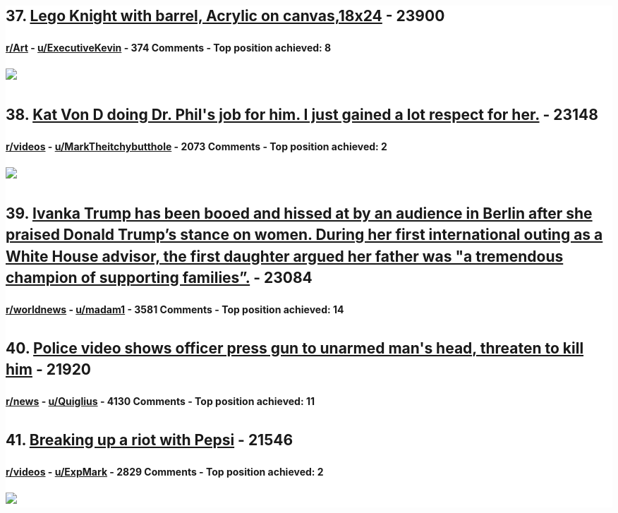 ## 37. [Lego Knight with barrel, Acrylic on canvas,18x24](http://reddit.com/r/Art/comments/67gnmm/lego_knight_with_barrel_acrylic_on_canvas18x24/) - 23900
#### [r/Art](http://reddit.com/r/Art) - [u/ExecutiveKevin](http://reddit.com/u/ExecutiveKevin) - 374 Comments - Top position achieved: 8

<a href="https://i.redd.it/i6gz4548fpty.jpg"><img src="https://b.thumbs.redditmedia.com/l07cqIOuniOPUBWP9Cl8YMixT70F-n_UjVgQKCPPNRw.jpg"></img></a>

## 38. [Kat Von D doing Dr. Phil's job for him. I just gained a lot respect for her.](http://reddit.com/r/videos/comments/67k5pt/kat_von_d_doing_dr_phils_job_for_him_i_just/) - 23148
#### [r/videos](http://reddit.com/r/videos) - [u/MarkTheitchybutthole](http://reddit.com/u/MarkTheitchybutthole) - 2073 Comments - Top position achieved: 2

<a href="https://www.youtube.com/watch?v=P0iLk6q2ZKI"><img src="https://b.thumbs.redditmedia.com/arTMum5Y4d7hgCttS105TyIoylSYtBNLcUgHobhDpSs.jpg"></img></a>

## 39. [Ivanka Trump has been booed and hissed at by an audience in Berlin after she praised Donald Trump’s stance on women. During her first international outing as a White House advisor, the first daughter argued her father was "a tremendous champion of supporting families”.](http://reddit.com/r/worldnews/comments/67gp7i/ivanka_trump_has_been_booed_and_hissed_at_by_an/) - 23084
#### [r/worldnews](http://reddit.com/r/worldnews) - [u/madam1](http://reddit.com/u/madam1) - 3581 Comments - Top position achieved: 14

## 40. [Police video shows officer press gun to unarmed man's head, threaten to kill him](http://reddit.com/r/news/comments/67gbl8/police_video_shows_officer_press_gun_to_unarmed/) - 21920
#### [r/news](http://reddit.com/r/news) - [u/Quiglius](http://reddit.com/u/Quiglius) - 4130 Comments - Top position achieved: 11

## 41. [Breaking up a riot with Pepsi](http://reddit.com/r/videos/comments/67fw0e/breaking_up_a_riot_with_pepsi/) - 21546
#### [r/videos](http://reddit.com/r/videos) - [u/ExpMark](http://reddit.com/u/ExpMark) - 2829 Comments - Top position achieved: 2

<a href="https://streamable.com/i529s"><img src="https://b.thumbs.redditmedia.com/j4lhF4SROrGbDv2hZNkSmvMycsdiCI40VIkmuubuT5c.jpg"></img></a>
